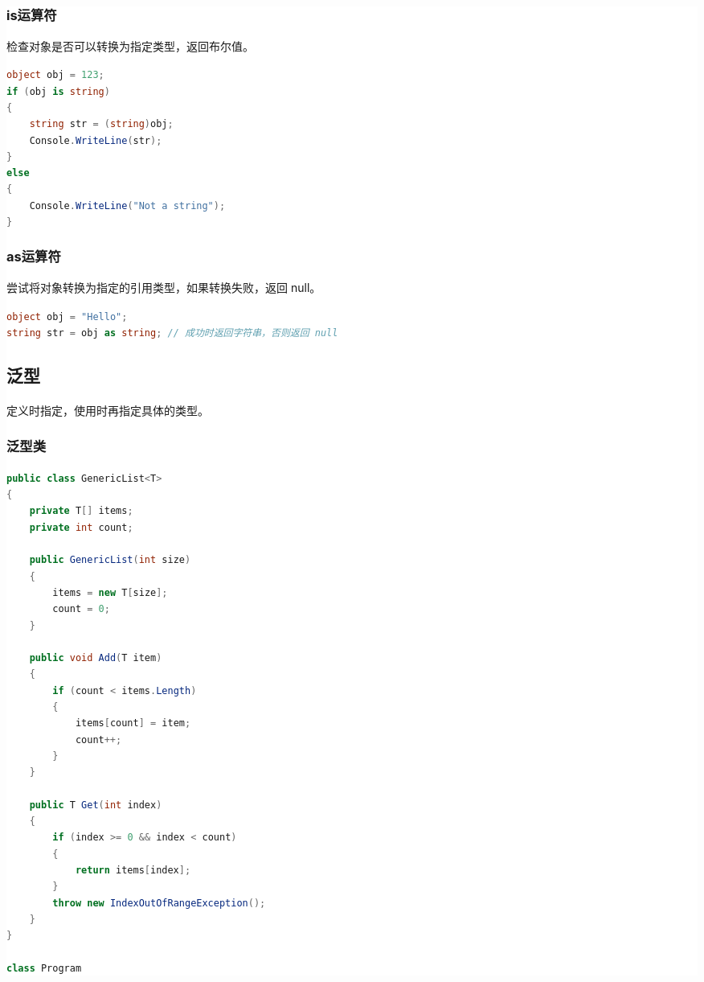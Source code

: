 ### is运算符

检查对象是否可以转换为指定类型，返回布尔值。

```cs
object obj = 123;
if (obj is string)
{
    string str = (string)obj;
    Console.WriteLine(str);
}
else
{
    Console.WriteLine("Not a string");
}
```

### as运算符

尝试将对象转换为指定的引用类型，如果转换失败，返回 null。

```cs
object obj = "Hello";
string str = obj as string; // 成功时返回字符串，否则返回 null

```

## 泛型

定义时指定，使用时再指定具体的类型。

### 泛型类

```cs
public class GenericList<T>
{
    private T[] items;
    private int count;

    public GenericList(int size)
    {
        items = new T[size];
        count = 0;
    }

    public void Add(T item)
    {
        if (count < items.Length)
        {
            items[count] = item;
            count++;
        }
    }

    public T Get(int index)
    {
        if (index >= 0 && index < count)
        {
            return items[index];
        }
        throw new IndexOutOfRangeException();
    }
}

class Program
```